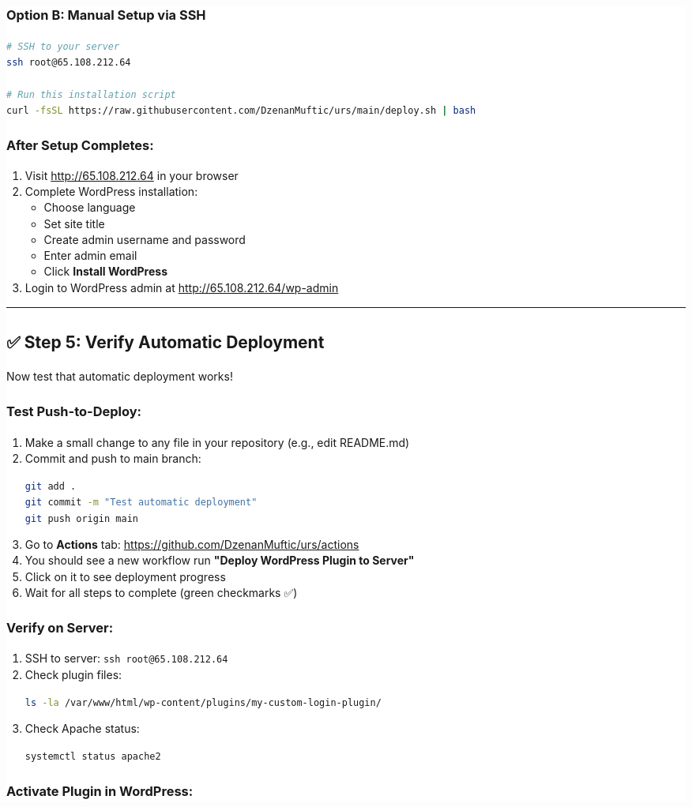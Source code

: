 ### Option B: Manual Setup via SSH

```bash
# SSH to your server
ssh root@65.108.212.64

# Run this installation script
curl -fsSL https://raw.githubusercontent.com/DzenanMuftic/urs/main/deploy.sh | bash
```

### After Setup Completes:

1. Visit http://65.108.212.64 in your browser
2. Complete WordPress installation:
   - Choose language
   - Set site title
   - Create admin username and password
   - Enter admin email
   - Click **Install WordPress**
3. Login to WordPress admin at http://65.108.212.64/wp-admin

---

## ✅ Step 5: Verify Automatic Deployment

Now test that automatic deployment works!

### Test Push-to-Deploy:

1. Make a small change to any file in your repository (e.g., edit README.md)
2. Commit and push to main branch:
   ```bash
   git add .
   git commit -m "Test automatic deployment"
   git push origin main
   ```
3. Go to **Actions** tab: https://github.com/DzenanMuftic/urs/actions
4. You should see a new workflow run **"Deploy WordPress Plugin to Server"**
5. Click on it to see deployment progress
6. Wait for all steps to complete (green checkmarks ✅)

### Verify on Server:

1. SSH to server: `ssh root@65.108.212.64`
2. Check plugin files:
   ```bash
   ls -la /var/www/html/wp-content/plugins/my-custom-login-plugin/
   ```
3. Check Apache status:
   ```bash
   systemctl status apache2
   ```

### Activate Plugin in WordPress:
